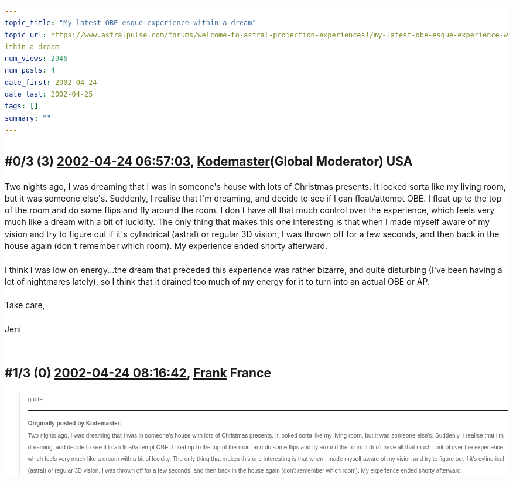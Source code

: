 ```yaml
---
topic_title: "My latest OBE-esque experience within a dream"
topic_url: https://www.astralpulse.com/forums/welcome-to-astral-projection-experiences!/my-latest-obe-esque-experience-within-a-dream
num_views: 2946
num_posts: 4
date_first: 2002-04-24
date_last: 2002-04-25
tags: []
summary: ""
---
```


## \#0/3 (3) [2002-04-24 06:57:03](https://www.astralpulse.com/forums/index.php?msg=116512), [Kodemaster](https://www.astralpulse.com/forums/profile/?u=426)(Global Moderator) USA ##
<section>
Two nights ago, I was dreaming that I was in someone's house with lots of Christmas presents. It looked sorta like my living room, but it was someone else's. Suddenly, I realise that I'm dreaming, and decide to see if I can float/attempt OBE. I float up to the top of the room and do some flips and fly around the room. I don't have all that much control over the experience, which feels very much like a dream with a bit of lucidity. The only thing that makes this one interesting is that when I made myself aware of my vision and try to figure out if it's cylindrical (astral) or regular 3D vision, I was thrown off for a few seconds, and then back in the house again (don't remember which room). My experience ended shorty afterward.
<br>
<br>
I think I was low on energy...the dream that preceded this experience was rather bizarre, and quite disturbing (I've been having a lot of nightmares lately), so I think that it drained too much of my energy for it to turn into an actual OBE or AP.
<br>
<br>
Take care,
<br>
<br>
Jeni
<br>
<br>
</section>

## \#1/3 (0) [2002-04-24 08:16:42](https://www.astralpulse.com/forums/index.php?msg=4027), [Frank](https://www.astralpulse.com/forums/profile/?u=359) France ##
<section>
<blockquote id="quote">
 <font face='"Arial"' id="quote" size="1">
  quote:
  <hr height="1" id="quote" noshade=""/>
  <b>
   Originally posted by Kodemaster:
  </b>
  <br>
  Two nights ago, I was dreaming that I was in someone's house with lots of Christmas presents. It looked sorta like my living room, but it was someone else's. Suddenly, I realise that I'm dreaming, and decide to see if I can float/attempt OBE. I float up to the top of the room and do some flips and fly around the room. I don't have all that much control over the experience, which feels very much like a dream with a bit of lucidity. The only thing that makes this one interesting is that when I made myself aware of my vision and try to figure out if it's cylindrical (astral) or regular 3D vision, I was thrown off for a few seconds, and then back in the house again (don't remember which room). My experience ended shorty afterward.
